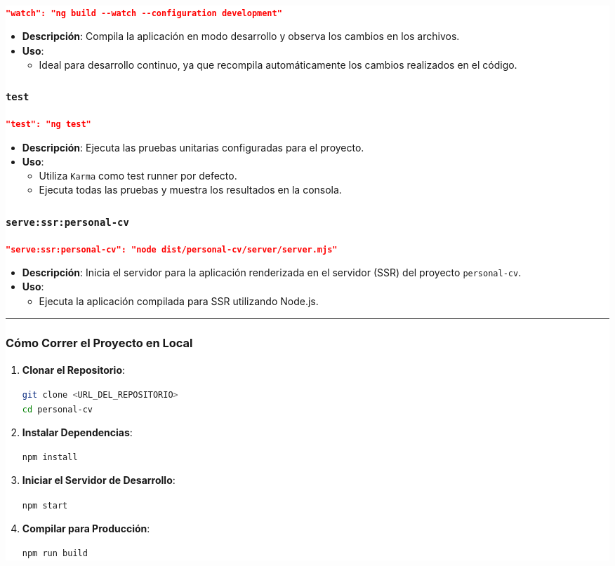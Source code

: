 ```json
"watch": "ng build --watch --configuration development"
```

- **Descripción**: Compila la aplicación en modo desarrollo y observa los cambios en los archivos.
- **Uso**:
  - Ideal para desarrollo continuo, ya que recompila automáticamente los cambios realizados en el código.

### `test`

```json
"test": "ng test"
```

- **Descripción**: Ejecuta las pruebas unitarias configuradas para el proyecto.
- **Uso**:
  - Utiliza `Karma` como test runner por defecto.
  - Ejecuta todas las pruebas y muestra los resultados en la consola.

### `serve:ssr:personal-cv`

```json
"serve:ssr:personal-cv": "node dist/personal-cv/server/server.mjs"
```

- **Descripción**: Inicia el servidor para la aplicación renderizada en el servidor (SSR) del proyecto `personal-cv`.
- **Uso**:
  - Ejecuta la aplicación compilada para SSR utilizando Node.js.

---

### Cómo Correr el Proyecto en Local

1. **Clonar el Repositorio**:

   ```bash
   git clone <URL_DEL_REPOSITORIO>
   cd personal-cv
   ```

2. **Instalar Dependencias**:

   ```bash
   npm install
   ```

3. **Iniciar el Servidor de Desarrollo**:

   ```bash
   npm start
   ```

4. **Compilar para Producción**:

   ```bash
   npm run build
   ```
